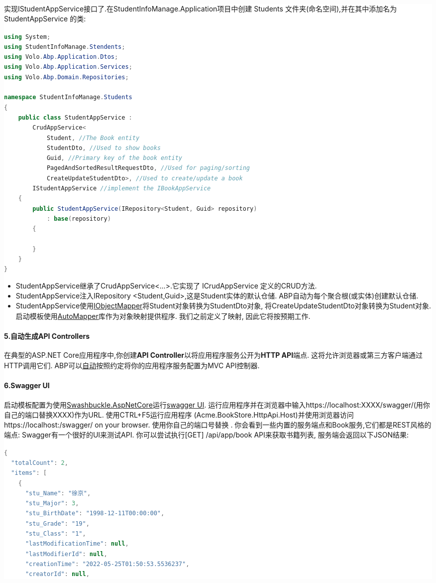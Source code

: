 实现IStudentAppService接口了.在StudentInfoManage.Application项目中创建 Students 文件夹(命名空间),并在其中添加名为 StudentAppService 的类:

```csharp
using System;
using StudentInfoManage.Stendents;
using Volo.Abp.Application.Dtos;
using Volo.Abp.Application.Services;
using Volo.Abp.Domain.Repositories;

namespace StudentInfoManage.Students
{
    public class StudentAppService :
        CrudAppService<
            Student, //The Book entity
            StudentDto, //Used to show books
            Guid, //Primary key of the book entity
            PagedAndSortedResultRequestDto, //Used for paging/sorting
            CreateUpdateStudentDto>, //Used to create/update a book
        IStudentAppService //implement the IBookAppService
    {
        public StudentAppService(IRepository<Student, Guid> repository)
            : base(repository)
        {

        }
    }
}
```

- StudentAppService继承了CrudAppService<...>.它实现了 ICrudAppService 定义的CRUD方法.
- StudentAppService注入IRepository <Student,Guid>,这是Student实体的默认仓储. ABP自动为每个聚合根(或实体)创建默认仓储. 
- StudentAppService使用[IObjectMapper](https://docs.abp.io/zh-Hans/abp/latest/Object-To-Object-Mapping)将Student对象转换为StudentDto对象, 将CreateUpdateStudentDto对象转换为Student对象. 启动模板使用[AutoMapper](http://automapper.org/)库作为对象映射提供程序. 我们之前定义了映射, 因此它将按预期工作.

#### 5.自动生成API Controllers

在典型的ASP.NET Core应用程序中,你创建**API Controller**以将应用程序服务公开为**HTTP API**端点. 这将允许浏览器或第三方客户端通过HTTP调用它们.
ABP可以[自动](https://docs.abp.io/zh-Hans/abp/latest/API/Auto-API-Controllers)按照约定将你的应用程序服务配置为MVC API控制器.

#### 6.Swagger UI

启动模板配置为使用[Swashbuckle.AspNetCore](https://github.com/domaindrivendev/Swashbuckle.AspNetCore)运行[swagger UI](https://swagger.io/tools/swagger-ui/). 运行应用程序并在浏览器中输入https://localhost:XXXX/swagger/(用你自己的端口替换XXXX)作为URL. 使用CTRL+F5运行应用程序 (Acme.BookStore.HttpApi.Host)并使用浏览器访问https://localhost:<port>/swagger/ on your browser. 使用你自己的端口号替换 <port>.
你会看到一些内置的服务端点和Book服务,它们都是REST风格的端点:
Swagger有一个很好的UI来测试API.
你可以尝试执行[GET] /api/app/book API来获取书籍列表, 服务端会返回以下JSON结果:

```csharp
{
  "totalCount": 2,
  "items": [
    {
      "stu_Name": "徐京",
      "stu_Major": 3,
      "stu_BirthDate": "1998-12-11T00:00:00",
      "stu_Grade": "19",
      "stu_Class": "1",
      "lastModificationTime": null,
      "lastModifierId": null,
      "creationTime": "2022-05-25T01:50:53.5536237",
      "creatorId": null,
```